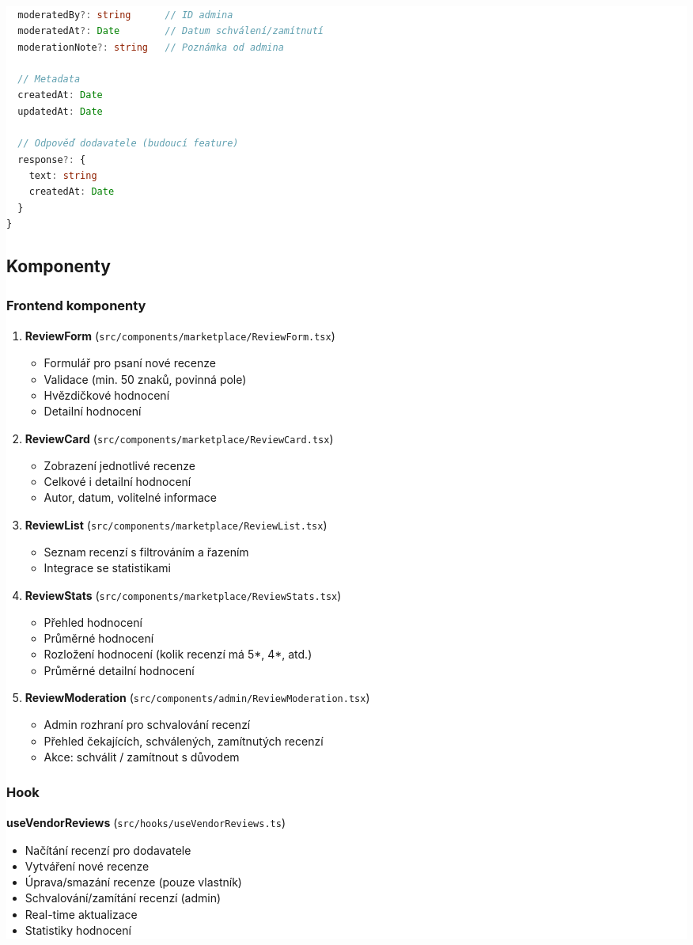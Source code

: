 ```typescript
  moderatedBy?: string      // ID admina
  moderatedAt?: Date        // Datum schválení/zamítnutí
  moderationNote?: string   // Poznámka od admina
  
  // Metadata
  createdAt: Date
  updatedAt: Date
  
  // Odpověď dodavatele (budoucí feature)
  response?: {
    text: string
    createdAt: Date
  }
}
```

## Komponenty

### Frontend komponenty

1. **ReviewForm** (`src/components/marketplace/ReviewForm.tsx`)
   - Formulář pro psaní nové recenze
   - Validace (min. 50 znaků, povinná pole)
   - Hvězdičkové hodnocení
   - Detailní hodnocení

2. **ReviewCard** (`src/components/marketplace/ReviewCard.tsx`)
   - Zobrazení jednotlivé recenze
   - Celkové i detailní hodnocení
   - Autor, datum, volitelné informace

3. **ReviewList** (`src/components/marketplace/ReviewList.tsx`)
   - Seznam recenzí s filtrováním a řazením
   - Integrace se statistikami

4. **ReviewStats** (`src/components/marketplace/ReviewStats.tsx`)
   - Přehled hodnocení
   - Průměrné hodnocení
   - Rozložení hodnocení (kolik recenzí má 5*, 4*, atd.)
   - Průměrné detailní hodnocení

5. **ReviewModeration** (`src/components/admin/ReviewModeration.tsx`)
   - Admin rozhraní pro schvalování recenzí
   - Přehled čekajících, schválených, zamítnutých recenzí
   - Akce: schválit / zamítnout s důvodem

### Hook

**useVendorReviews** (`src/hooks/useVendorReviews.ts`)
- Načítání recenzí pro dodavatele
- Vytváření nové recenze
- Úprava/smazání recenze (pouze vlastník)
- Schvalování/zamítání recenzí (admin)
- Real-time aktualizace
- Statistiky hodnocení
